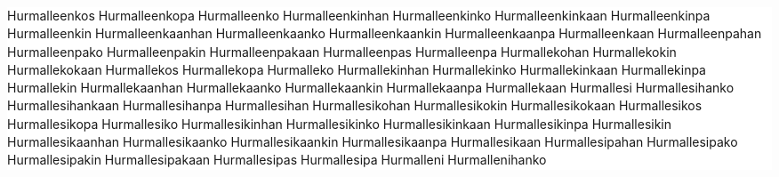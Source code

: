 Hurmalleenkos
Hurmalleenkopa
Hurmalleenko
Hurmalleenkinhan
Hurmalleenkinko
Hurmalleenkinkaan
Hurmalleenkinpa
Hurmalleenkin
Hurmalleenkaanhan
Hurmalleenkaanko
Hurmalleenkaankin
Hurmalleenkaanpa
Hurmalleenkaan
Hurmalleenpahan
Hurmalleenpako
Hurmalleenpakin
Hurmalleenpakaan
Hurmalleenpas
Hurmalleenpa
Hurmallekohan
Hurmallekokin
Hurmallekokaan
Hurmallekos
Hurmallekopa
Hurmalleko
Hurmallekinhan
Hurmallekinko
Hurmallekinkaan
Hurmallekinpa
Hurmallekin
Hurmallekaanhan
Hurmallekaanko
Hurmallekaankin
Hurmallekaanpa
Hurmallekaan
Hurmallesi
Hurmallesihanko
Hurmallesihankaan
Hurmallesihanpa
Hurmallesihan
Hurmallesikohan
Hurmallesikokin
Hurmallesikokaan
Hurmallesikos
Hurmallesikopa
Hurmallesiko
Hurmallesikinhan
Hurmallesikinko
Hurmallesikinkaan
Hurmallesikinpa
Hurmallesikin
Hurmallesikaanhan
Hurmallesikaanko
Hurmallesikaankin
Hurmallesikaanpa
Hurmallesikaan
Hurmallesipahan
Hurmallesipako
Hurmallesipakin
Hurmallesipakaan
Hurmallesipas
Hurmallesipa
Hurmalleni
Hurmallenihanko